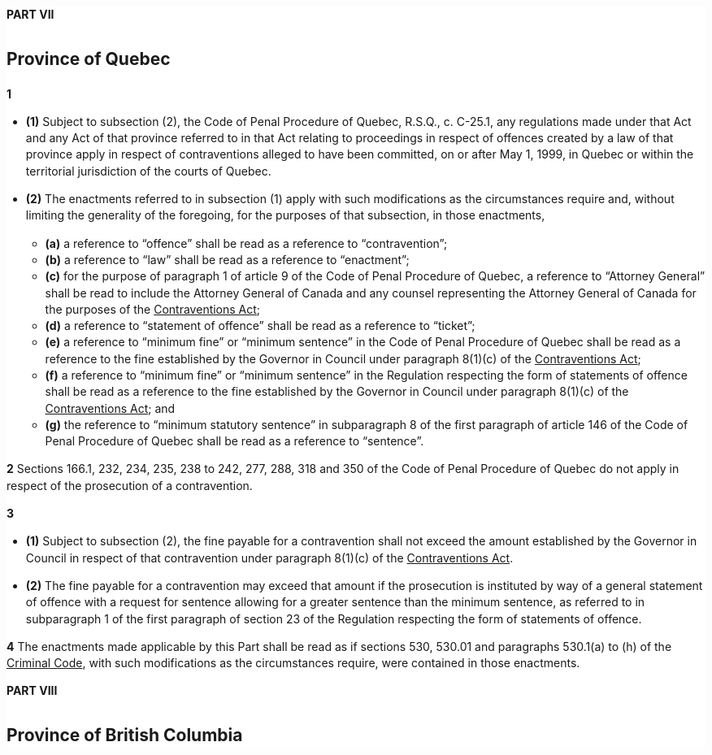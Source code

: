 **PART VII** 
## Province of Quebec

**1** 

- **(1)** Subject to subsection (2), the Code of Penal Procedure of Quebec, R.S.Q., c. C-25.1, any regulations made under that Act and any Act of that province referred to in that Act relating to proceedings in respect of offences created by a law of that province apply in respect of contraventions alleged to have been committed, on or after May 1, 1999, in Quebec or within the territorial jurisdiction of the courts of Quebec.

- **(2)** The enactments referred to in subsection (1) apply with such modifications as the circumstances require and, without limiting the generality of the foregoing, for the purposes of that subsection, in those enactments,
	- **(a)** a reference to “offence” shall be read as a reference to “contravention”;
	- **(b)** a reference to “law” shall be read as a reference to “enactment”;
	- **(c)** for the purpose of paragraph 1 of article 9 of the Code of Penal Procedure of Quebec, a reference to “Attorney General” shall be read to include the Attorney General of Canada and any counsel representing the Attorney General of Canada for the purposes of the [Contraventions Act](/en/Acts/Statutes%20of%20Canada/1992/c.%2047.md);
	- **(d)** a reference to “statement of offence” shall be read as a reference to “ticket”;
	- **(e)** a reference to “minimum fine” or “minimum sentence” in the Code of Penal Procedure of Quebec shall be read as a reference to the fine established by the Governor in Council under paragraph 8(1)(c) of the [Contraventions Act](/en/Acts/Statutes%20of%20Canada/1992/c.%2047.md);
	- **(f)** a reference to “minimum fine” or “minimum sentence” in the Regulation respecting the form of statements of offence shall be read as a reference to the fine established by the Governor in Council under paragraph 8(1)(c) of the [Contraventions Act](/en/Acts/Statutes%20of%20Canada/1992/c.%2047.md); and
	- **(g)** the reference to “minimum statutory sentence” in subparagraph 8 of the first paragraph of article 146 of the Code of Penal Procedure of Quebec shall be read as a reference to “sentence”.


**2** Sections 166.1, 232, 234, 235, 238 to 242, 277, 288, 318 and 350 of the Code of Penal Procedure of Quebec do not apply in respect of the prosecution of a contravention.


**3** 

- **(1)** Subject to subsection (2), the fine payable for a contravention shall not exceed the amount established by the Governor in Council in respect of that contravention under paragraph 8(1)(c) of the [Contraventions Act](/en/Acts/Statutes%20of%20Canada/1992/c.%2047.md).

- **(2)** The fine payable for a contravention may exceed that amount if the prosecution is instituted by way of a general statement of offence with a request for sentence allowing for a greater sentence than the minimum sentence, as referred to in subparagraph 1 of the first paragraph of section 23 of the Regulation respecting the form of statements of offence.


**4** The enactments made applicable by this Part shall be read as if sections 530, 530.01 and paragraphs 530.1(a) to (h) of the [Criminal Code](/en/Acts/Revised%20Statutes%20of%20Canada/C/C-46.md), with such modifications as the circumstances require, were contained in those enactments.



**PART VIII** 
## Province of British Columbia
